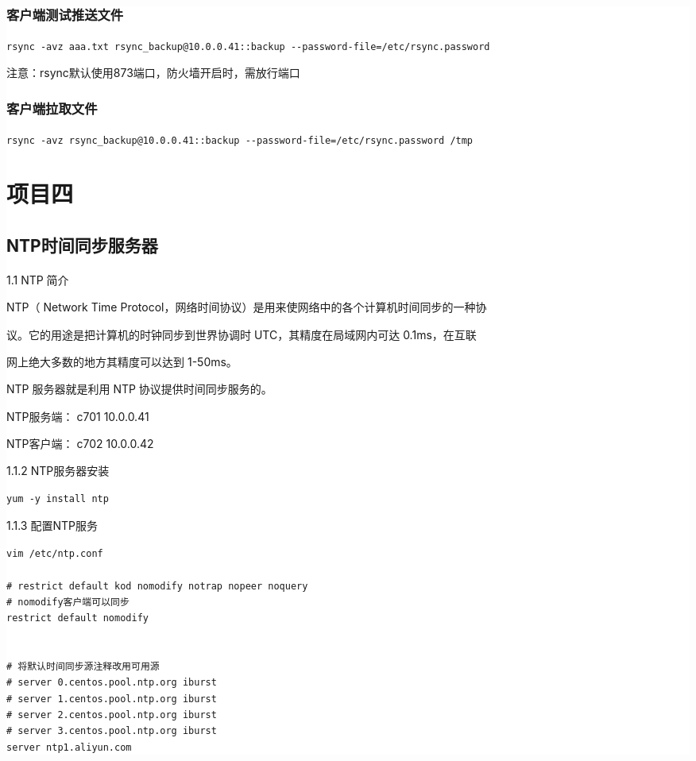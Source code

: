 ### 客户端测试推送文件

```shell
rsync -avz aaa.txt rsync_backup@10.0.0.41::backup --password-file=/etc/rsync.password
```

注意：rsync默认使用873端口，防火墙开启时，需放行端口

### **客户端拉取文件**

```shell
rsync -avz rsync_backup@10.0.0.41::backup --password-file=/etc/rsync.password /tmp
```







# 项目四

## NTP时间同步服务器

1.1 NTP 简介

NTP（ Network Time Protocol，网络时间协议）是用来使网络中的各个计算机时间同步的一种协

议。它的用途是把计算机的时钟同步到世界协调时 UTC，其精度在局域网内可达 0.1ms，在互联

网上绝大多数的地方其精度可以达到 1-50ms。

NTP 服务器就是利用 NTP 协议提供时间同步服务的。



NTP服务端：   c701    10.0.0.41    

NTP客户端：   c702    10.0.0.42

1.1.2 NTP服务器安装

```shell
yum -y install ntp        
```



1.1.3 配置NTP服务

```shell
vim /etc/ntp.conf 

# restrict default kod nomodify notrap nopeer noquery
# nomodify客户端可以同步
restrict default nomodify


# 将默认时间同步源注释改用可用源
# server 0.centos.pool.ntp.org iburst
# server 1.centos.pool.ntp.org iburst
# server 2.centos.pool.ntp.org iburst
# server 3.centos.pool.ntp.org iburst
server ntp1.aliyun.com
```
